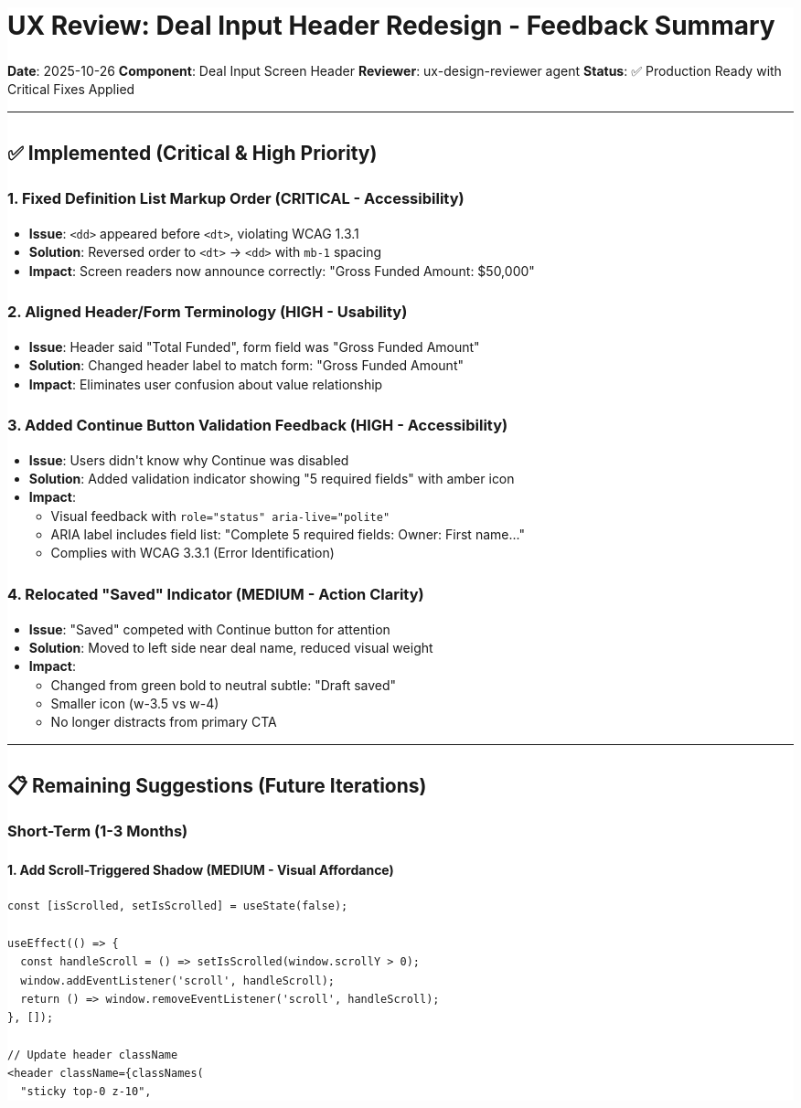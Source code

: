 # UX Review: Deal Input Header Redesign - Feedback Summary

**Date**: 2025-10-26
**Component**: Deal Input Screen Header
**Reviewer**: ux-design-reviewer agent
**Status**: ✅ Production Ready with Critical Fixes Applied

---

## ✅ Implemented (Critical & High Priority)

### 1. **Fixed Definition List Markup Order** (CRITICAL - Accessibility)
- **Issue**: `<dd>` appeared before `<dt>`, violating WCAG 1.3.1
- **Solution**: Reversed order to `<dt>` → `<dd>` with `mb-1` spacing
- **Impact**: Screen readers now announce correctly: "Gross Funded Amount: $50,000"

### 2. **Aligned Header/Form Terminology** (HIGH - Usability)
- **Issue**: Header said "Total Funded", form field was "Gross Funded Amount"
- **Solution**: Changed header label to match form: "Gross Funded Amount"
- **Impact**: Eliminates user confusion about value relationship

### 3. **Added Continue Button Validation Feedback** (HIGH - Accessibility)
- **Issue**: Users didn't know why Continue was disabled
- **Solution**: Added validation indicator showing "5 required fields" with amber icon
- **Impact**:
  - Visual feedback with `role="status" aria-live="polite"`
  - ARIA label includes field list: "Complete 5 required fields: Owner: First name..."
  - Complies with WCAG 3.3.1 (Error Identification)

### 4. **Relocated "Saved" Indicator** (MEDIUM - Action Clarity)
- **Issue**: "Saved" competed with Continue button for attention
- **Solution**: Moved to left side near deal name, reduced visual weight
- **Impact**:
  - Changed from green bold to neutral subtle: "Draft saved"
  - Smaller icon (w-3.5 vs w-4)
  - No longer distracts from primary CTA

---

## 📋 Remaining Suggestions (Future Iterations)

### Short-Term (1-3 Months)

#### 1. **Add Scroll-Triggered Shadow** (MEDIUM - Visual Affordance)
```tsx
const [isScrolled, setIsScrolled] = useState(false);

useEffect(() => {
  const handleScroll = () => setIsScrolled(window.scrollY > 0);
  window.addEventListener('scroll', handleScroll);
  return () => window.removeEventListener('scroll', handleScroll);
}, []);

// Update header className
<header className={classNames(
  "sticky top-0 z-10",
```